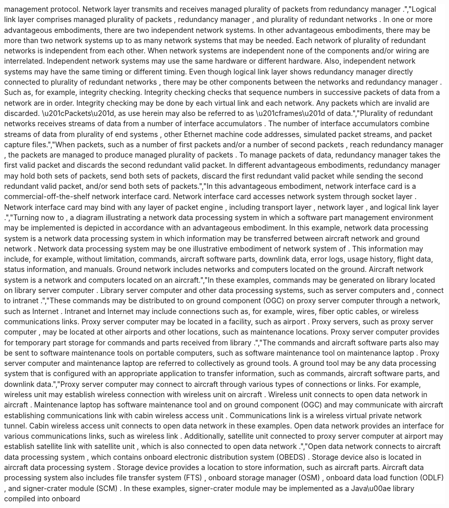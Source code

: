 management protocol. Network layer  transmits and receives managed plurality of packets  from redundancy manager .","Logical link layer  comprises managed plurality of packets , redundancy manager , and plurality of redundant networks . In one or more advantageous embodiments, there are two independent network systems. In other advantageous embodiments, there may be more than two network systems up to as many network systems that may be needed. Each network of plurality of redundant networks  is independent from each other. When network systems are independent none of the components and\/or wiring are interrelated. Independent network systems may use the same hardware or different hardware. Also, independent network systems may have the same timing or different timing. Even though logical link layer  shows redundancy manager  directly connected to plurality of redundant networks , there may be other components between the networks and redundancy manager . Such as, for example, integrity checking. Integrity checking checks that sequence numbers in successive packets of data from a network are in order. Integrity checking may be done by each virtual link and each network. Any packets which are invalid are discarded. \u201cPackets\u201d, as use herein may also be referred to as \u201cframes\u201d of data.","Plurality of redundant networks  receives streams of data from a number of interface accumulators . The number of interface accumulators  combine streams of data from plurality of end systems , other Ethernet machine code addresses, simulated packet streams, and packet capture files.","When packets, such as a number of first packets  and\/or a number of second packets , reach redundancy manager , the packets are managed to produce managed plurality of packets . To manage packets of data, redundancy manager  takes the first valid packet and discards the second redundant valid packet. In different advantageous embodiments, redundancy manager  may hold both sets of packets, send both sets of packets, discard the first redundant valid packet while sending the second redundant valid packet, and\/or send both sets of packets.","In this advantageous embodiment, network interface card  is a commercial-off-the-shelf network interface card. Network interface card  accesses network system  through socket layer . Network interface card  may bind with any layer of packet engine , including transport layer , network layer , and logical link layer .","Turning now to , a diagram illustrating a network data processing system in which a software part management environment may be implemented is depicted in accordance with an advantageous embodiment. In this example, network data processing system  is a network data processing system in which information may be transferred between aircraft network  and ground network . Network data processing system  may be one illustrative embodiment of network system  of . This information may include, for example, without limitation, commands, aircraft software parts, downlink data, error logs, usage history, flight data, status information, and manuals. Ground network  includes networks and computers located on the ground. Aircraft network system  is a network and computers located on an aircraft.","In these examples, commands may be generated on library  located on library server computer . Library server computer  and other data processing systems, such as server computers  and , connect to intranet .","These commands may be distributed to on ground component (OGC)  on proxy server computer  through a network, such as Internet . Intranet  and Internet  may include connections such as, for example, wires, fiber optic cables, or wireless communications links. Proxy server computer  may be located in a facility, such as airport . Proxy servers, such as proxy server computer , may be located at other airports and other locations, such as maintenance locations. Proxy server computer  provides for temporary part storage  for commands and parts received from library .","The commands and aircraft software parts also may be sent to software maintenance tools on portable computers, such as software maintenance tool  on maintenance laptop . Proxy server computer  and maintenance laptop  are referred to collectively as ground tools. A ground tool may be any data processing system that is configured with an appropriate application to transfer information, such as commands, aircraft software parts, and downlink data.","Proxy server computer  may connect to aircraft  through various types of connections or links. For example, wireless unit  may establish wireless connection  with wireless unit  on aircraft . Wireless unit  connects to open data network  in aircraft . Maintenance laptop  has software maintenance tool  and on ground component (OGC)  and may communicate with aircraft  establishing communications link  with cabin wireless access unit . Communications link  is a wireless virtual private network tunnel. Cabin wireless access unit  connects to open data network  in these examples. Open data network  provides an interface for various communications links, such as wireless link . Additionally, satellite unit  connected to proxy server computer  at airport  may establish satellite link  with satellite unit , which is also connected to open data network .","Open data network  connects to aircraft data processing system , which contains onboard electronic distribution system (OBEDS) . Storage device  also is located in aircraft data processing system . Storage device  provides a location to store information, such as aircraft parts. Aircraft data processing system  also includes file transfer system (FTS) , onboard storage manager (OSM) , onboard data load function (ODLF) , and signer-crater module (SCM) . In these examples, signer-crater module  may be implemented as a Java\u00ae library compiled into onboard